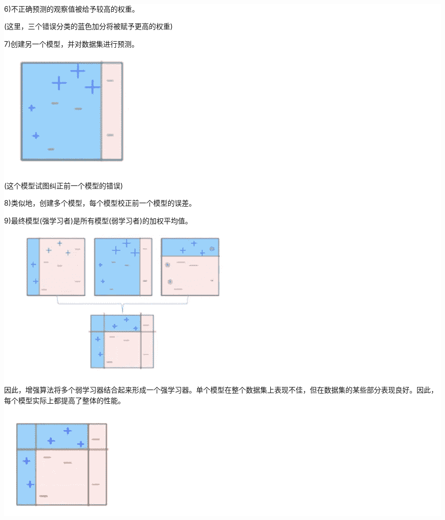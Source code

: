 6)不正确预测的观察值被给予较高的权重。

(这里，三个错误分类的蓝色加分将被赋予更高的权重)

7)创建另一个模型，并对数据集进行预测。

![](img/0f18c6c221f17ad2f79638f26f5e9dde.png)

(这个模型试图纠正前一个模型的错误)

8)类似地，创建多个模型，每个模型校正前一个模型的误差。

9)最终模型(强学习者)是所有模型(弱学习者)的加权平均值。

![](img/f192a6d3e42eb91c658d1d1e00c75934.png)

因此，增强算法将多个弱学习器结合起来形成一个强学习器。单个模型在整个数据集上表现不佳，但在数据集的某些部分表现良好。因此，每个模型实际上都提高了整体的性能。

![](img/680018e9ece198ed1148a299db8644d0.png)
